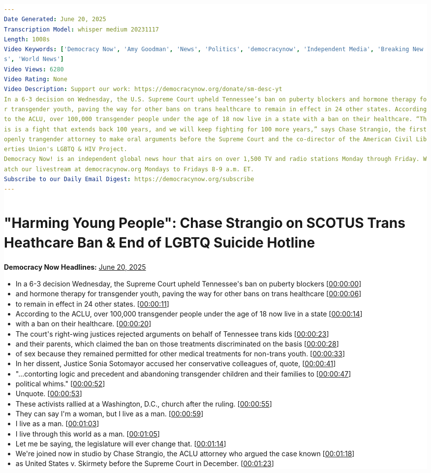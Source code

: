 ```yaml
---
Date Generated: June 20, 2025
Transcription Model: whisper medium 20231117
Length: 1008s
Video Keywords: ['Democracy Now', 'Amy Goodman', 'News', 'Politics', 'democracynow', 'Independent Media', 'Breaking News', 'World News']
Video Views: 6280
Video Rating: None
Video Description: Support our work: https://democracynow.org/donate/sm-desc-yt
In a 6-3 decision on Wednesday, the U.S. Supreme Court upheld Tennessee’s ban on puberty blockers and hormone therapy for transgender youth, paving the way for other bans on trans healthcare to remain in effect in 24 other states. According to the ACLU, over 100,000 transgender people under the age of 18 now live in a state with a ban on their healthcare. “This is a fight that extends back 100 years, and we will keep fighting for 100 more years,” says Chase Strangio, the first openly trangender attorney to make oral arguments before the Supreme Court and the co-director of the American Civil Liberties Union's LGBTQ & HIV Project.
Democracy Now! is an independent global news hour that airs on over 1,500 TV and radio stations Monday through Friday. Watch our livestream at democracynow.org Mondays to Fridays 8-9 a.m. ET.
Subscribe to our Daily Email Digest: https://democracynow.org/subscribe
---
```


# "Harming Young People": Chase Strangio on SCOTUS Trans Heathcare Ban & End of LGBTQ Suicide Hotline
**Democracy Now Headlines:** [June 20, 2025](https://www.youtube.com/watch?v=9U6A_rhLIRg)
*  In a 6-3 decision Wednesday, the Supreme Court upheld Tennessee's ban on puberty blockers [[00:00:00](https://www.youtube.com/watch?v=9U6A_rhLIRg&t=0.0s)]
*  and hormone therapy for transgender youth, paving the way for other bans on trans healthcare [[00:00:06](https://www.youtube.com/watch?v=9U6A_rhLIRg&t=6.34s)]
*  to remain in effect in 24 other states. [[00:00:11](https://www.youtube.com/watch?v=9U6A_rhLIRg&t=11.24s)]
*  According to the ACLU, over 100,000 transgender people under the age of 18 now live in a state [[00:00:14](https://www.youtube.com/watch?v=9U6A_rhLIRg&t=14.84s)]
*  with a ban on their healthcare. [[00:00:20](https://www.youtube.com/watch?v=9U6A_rhLIRg&t=20.8s)]
*  The court's right-wing justices rejected arguments on behalf of Tennessee trans kids [[00:00:23](https://www.youtube.com/watch?v=9U6A_rhLIRg&t=23.84s)]
*  and their parents, which claimed the ban on those treatments discriminated on the basis [[00:00:28](https://www.youtube.com/watch?v=9U6A_rhLIRg&t=28.64s)]
*  of sex because they remained permitted for other medical treatments for non-trans youth. [[00:00:33](https://www.youtube.com/watch?v=9U6A_rhLIRg&t=33.6s)]
*  In her dissent, Justice Sonia Sotomayor accused her conservative colleagues of, quote, [[00:00:41](https://www.youtube.com/watch?v=9U6A_rhLIRg&t=41.84s)]
*  "...contorting logic and precedent and abandoning transgender children and their families to [[00:00:47](https://www.youtube.com/watch?v=9U6A_rhLIRg&t=47.84s)]
*  political whims." [[00:00:52](https://www.youtube.com/watch?v=9U6A_rhLIRg&t=52.58s)]
*  Unquote. [[00:00:53](https://www.youtube.com/watch?v=9U6A_rhLIRg&t=53.84s)]
*  These activists rallied at a Washington, D.C., church after the ruling. [[00:00:55](https://www.youtube.com/watch?v=9U6A_rhLIRg&t=55.08s)]
*  They can say I'm a woman, but I live as a man. [[00:00:59](https://www.youtube.com/watch?v=9U6A_rhLIRg&t=59.08s)]
*  I live as a man. [[00:01:03](https://www.youtube.com/watch?v=9U6A_rhLIRg&t=63.08s)]
*  I live through this world as a man. [[00:01:05](https://www.youtube.com/watch?v=9U6A_rhLIRg&t=65.08s)]
*  Let me be saying, the legislature will ever change that. [[00:01:14](https://www.youtube.com/watch?v=9U6A_rhLIRg&t=74.08s)]
*  We're joined now in studio by Chase Strangio, the ACLU attorney who argued the case known [[00:01:18](https://www.youtube.com/watch?v=9U6A_rhLIRg&t=78.08s)]
*  as United States v. Skirmety before the Supreme Court in December. [[00:01:23](https://www.youtube.com/watch?v=9U6A_rhLIRg&t=83.84s)]